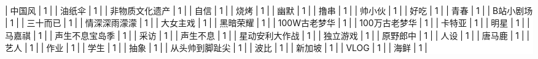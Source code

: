 | 中国风 | 1 |
| 油纸伞 | 1 |
| 非物质文化遗产 | 1 |
| 自信 | 1 |
| 烧烤 | 1 |
| 幽默 | 1 |
| 撸串 | 1 |
| 帅小伙 | 1 |
| 好吃 | 1 |
| 青春 | 1 |
| B站小剧场 | 1 |
| 三十而已 | 1 |
| 情深深雨濛濛 | 1 |
| 大女主戏 | 1 |
| 黑暗荣耀 | 1 |
| 100W古老梦华 | 1 |
| 100万古老梦华 | 1 |
| 卡特亚 | 1 |
| 明星 | 1 |
| 马嘉祺 | 1 |
| 声生不息宝岛季 | 1 |
| 采访 | 1 |
| 声生不息 | 1 |
| 星动安利大作战 | 1 |
| 独立游戏 | 1 |
| 原野郎中 | 1 |
| 人设 | 1 |
| 唐马鹿 | 1 |
| 艺人 | 1 |
| 作业 | 1 |
| 学生 | 1 |
| 抽象 | 1 |
| 从头帅到脚趾尖 | 1 |
| 波比 | 1 |
| 新加坡 | 1 |
| VLOG | 1 |
| 海鲜 | 1 |
